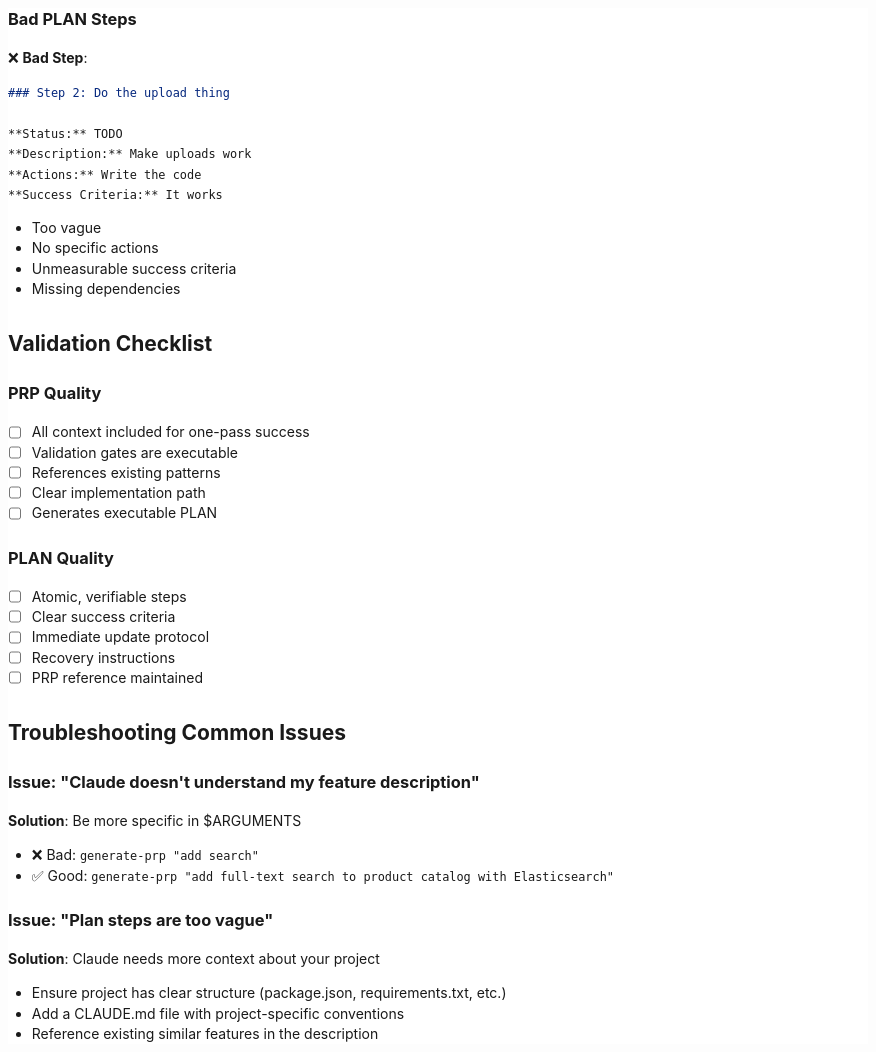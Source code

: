 ### Bad PLAN Steps

❌ **Bad Step**:

```markdown
### Step 2: Do the upload thing

**Status:** TODO
**Description:** Make uploads work
**Actions:** Write the code
**Success Criteria:** It works
```

- Too vague
- No specific actions
- Unmeasurable success criteria
- Missing dependencies

## Validation Checklist

### PRP Quality

- [ ] All context included for one-pass success
- [ ] Validation gates are executable
- [ ] References existing patterns
- [ ] Clear implementation path
- [ ] Generates executable PLAN

### PLAN Quality

- [ ] Atomic, verifiable steps
- [ ] Clear success criteria
- [ ] Immediate update protocol
- [ ] Recovery instructions
- [ ] PRP reference maintained

## Troubleshooting Common Issues

### Issue: "Claude doesn't understand my feature description"

**Solution**: Be more specific in $ARGUMENTS

- ❌ Bad: `generate-prp "add search"`
- ✅ Good: `generate-prp "add full-text search to product catalog with Elasticsearch"`

### Issue: "Plan steps are too vague"

**Solution**: Claude needs more context about your project

- Ensure project has clear structure (package.json, requirements.txt, etc.)
- Add a CLAUDE.md file with project-specific conventions
- Reference existing similar features in the description
